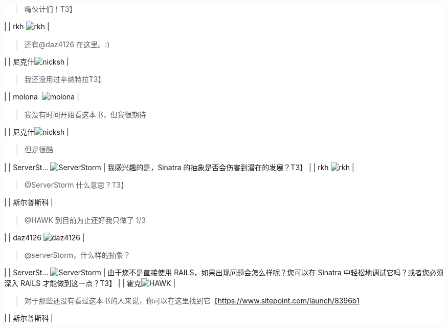 > 嗨伙计们！T3】

 |
| rkh ![rkh](../Images/f27d628f6d4a1c00c5787a82bede02e4.png) | 

> 还有@daz4126 在这里。:)

 |
| 尼克什![nicksh](../Images/3a7858151c7098237bc23f5fda69a82c.png) | 

> 我还没用过辛纳特拉T3】

 |
| molona  ![molona](../Images/2bba7665aebcd40fc89293e43290126f.png) | 

> 我没有时间开始看这本书，但我很期待

 |
| 尼克什![nicksh](../Images/3a7858151c7098237bc23f5fda69a82c.png) | 

> 但是很酷

 |
| ServerSt… ![ServerStorm](../Images/e4fd87eca33bd28e72546376c89082c7.png) | 我感兴趣的是，Sinatra 的抽象是否会伤害到潜在的发展？T3】 |
| rkh ![rkh](../Images/f27d628f6d4a1c00c5787a82bede02e4.png) | 

> @ServerStorm 什么意思？T3】

 |
| 斯尔普斯科 | 

> @HAWK 到目前为止还好我只做了 1/3

 |
| daz4126 ![daz4126](../Images/abe58e3bfd73d09c4d9776dc64b1c010.png) | 

> @serverStorm，什么样的抽象？

 |
| ServerSt… ![ServerStorm](../Images/e4fd87eca33bd28e72546376c89082c7.png) | 由于您不是直接使用 RAILS，如果出现问题会怎么样呢？您可以在 Sinatra 中轻松地调试它吗？或者您必须深入 RAILS 才能做到这一点？T3】 |
| 霍克![HAWK](../Images/59d81dcdaeee5a382748342403165ae8.png) | 

> 对于那些还没有看过这本书的人来说，你可以在这里找到它【https://www.sitepoint.com/launch/8396b1

 |
| 斯尔普斯科 | 
